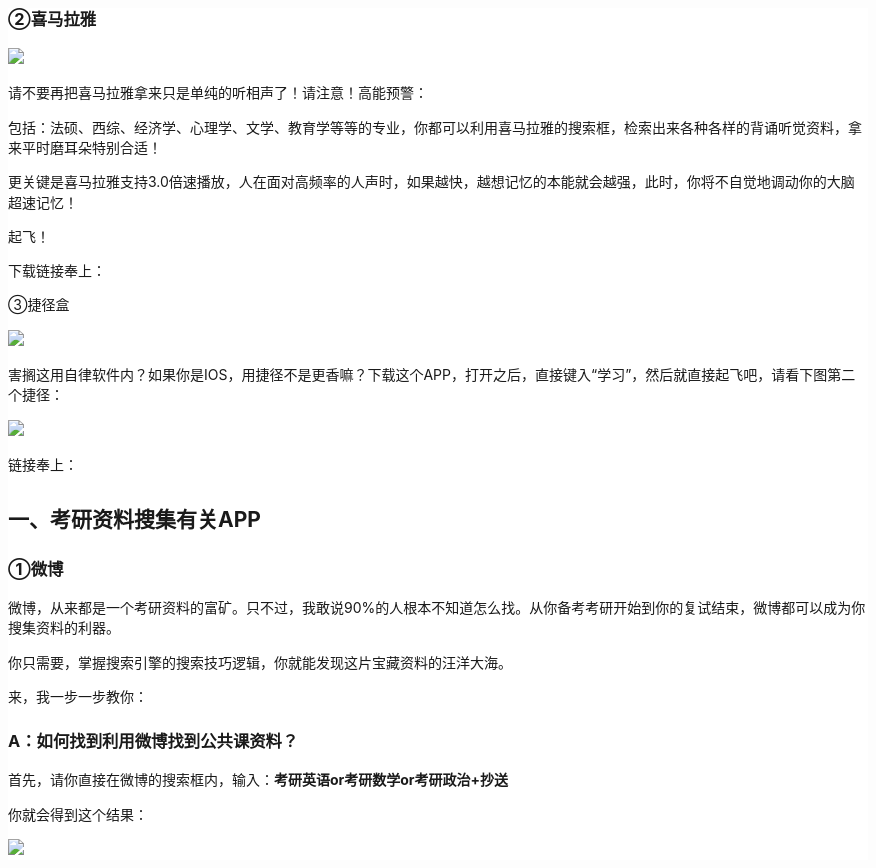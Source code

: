 [](https://link.zhihu.com/?target=https%3A//apps.apple.com/cn/app/%25E5%2585%25A8%25E6%25B0%2591k%25E6%25AD%258C-%25E4%25BD%25A0%25E5%2585%25B6%25E5%25AE%259E%25E5%25BE%2588%25E4%25BC%259A%25E5%2594%25B1%25E6%25AD%258C/id910513149)

### ②喜马拉雅

![](https://proxy-prod.omnivore-image-cache.app/249x0,soXSzIGhpCksjXVpG8vexxIGC9xvxcvW8hk6CrMYOi5g/https://pic1.zhimg.com/50/v2-e6e8709fe6a79037c6a3239a555b7ee1_720w.jpg?source=2c26e567)

请不要再把喜马拉雅拿来只是单纯的听相声了！请注意！高能预警：

包括：法硕、西综、经济学、心理学、文学、教育学等等的专业，你都可以利用喜马拉雅的搜索框，检索出来各种各样的背诵听觉资料，拿来平时磨耳朵特别合适！

更关键是喜马拉雅支持3.0倍速播放，人在面对高频率的人声时，如果越快，越想记忆的本能就会越强，此时，你将不自觉地调动你的大脑超速记忆！

起飞！

下载链接奉上：

[](https://link.zhihu.com/?target=https%3A//apps.apple.com/cn/app/%25E5%2596%259C%25E9%25A9%25AC%25E6%258B%2589%25E9%259B%2585-%25E5%2590%25AC%25E4%25B9%25A6%25E7%25A4%25BE%25E5%258C%25BA-%25E7%2594%25B5%25E5%258F%25B0%25E6%259C%2589%25E5%25A3%25B0%25E5%25B0%258F%25E8%25AF%25B4%25E7%259B%25B8%25E5%25A3%25B0%25E8%25AF%2584%25E4%25B9%25A6/id876336838)

③捷径盒

![](https://proxy-prod.omnivore-image-cache.app/150x207,s9gCPQjFs9NTM5Jr84EXjpbF3Qvt3YqfEIeZk47Y9Gt0/https://pic1.zhimg.com/50/v2-8e663bcfbd27c8c7381bdb2f636048a5_720w.jpg?source=2c26e567)

害搁这用自律软件内？如果你是IOS，用捷径不是更香嘛？下载这个APP，打开之后，直接键入“学习”，然后就直接起飞吧，请看下图第二个捷径：

![](https://proxy-prod.omnivore-image-cache.app/828x1668,sfT3CNFVSpsjepCpAbLHXHUhoeE-GvEyy6HX4IA_0oNQ/https://picx.zhimg.com/50/v2-ebdf6e0927d0ce0038a4443bdb44d820_720w.jpg?source=2c26e567)

链接奉上：

[](https://link.zhihu.com/?target=https%3A//apps.apple.com/cn/app/%25E6%258D%25B7%25E5%25BE%2584%25E7%259B%2592-%25E7%25AE%2580%25E5%258D%2595%25E4%25BE%25BF%25E6%258D%25B7%25E7%259A%2584%25E6%258D%25B7%25E5%25BE%2584-%25E5%25BF%25AB%25E6%258D%25B7%25E6%258C%2587%25E4%25BB%25A4%25E7%25A4%25BE%25E5%258C%25BA/id1444534071)

## 一、考研资料搜集有关APP

### ①微博

微博，从来都是一个考研资料的富矿。只不过，我敢说90%的人根本不知道怎么找。从你备考考研开始到你的复试结束，微博都可以成为你搜集资料的利器。

你只需要，掌握搜索引擎的搜索技巧逻辑，你就能发现这片宝藏资料的汪洋大海。

来，我一步一步教你：

### A：如何找到利用微博找到公共课资料？

首先，请你直接在微博的搜索框内，输入：**考研英语or考研数学or考研政治+抄送**

你就会得到这个结果：

![](https://proxy-prod.omnivore-image-cache.app/826x748,sfnRIkwR1BVT2c9OeSdAB0WGulVh1dC-w2VTEUX-eTv0/https://picx.zhimg.com/50/v2-66cfdb6a2356fd1a0e1eb5e59f3e5587_720w.jpg?source=2c26e567)
